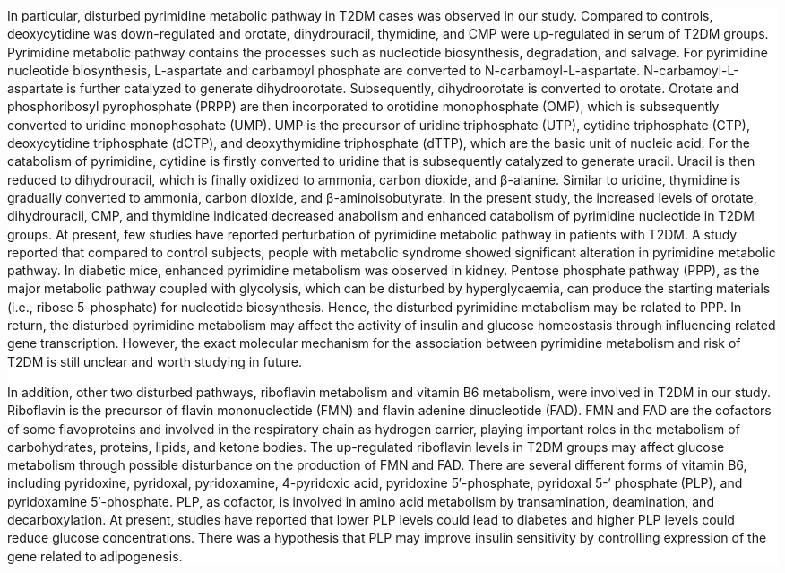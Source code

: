 In particular, disturbed pyrimidine metabolic pathway in T2DM cases was observed in our study. Compared to controls, deoxycytidine was down-regulated and orotate, dihydrouracil, thymidine, and CMP were up-regulated in serum of T2DM groups. Pyrimidine metabolic pathway contains the processes such as nucleotide biosynthesis, degradation, and salvage. For pyrimidine nucleotide biosynthesis, L-aspartate and carbamoyl phosphate are converted to N-carbamoyl-L-aspartate. N-carbamoyl-L-aspartate is further catalyzed to generate dihydroorotate. Subsequently, dihydroorotate is converted to orotate. Orotate and phosphoribosyl pyrophosphate (PRPP) are then incorporated to orotidine monophosphate (OMP), which is subsequently converted to uridine monophosphate (UMP). UMP is the precursor of uridine triphosphate (UTP), cytidine triphosphate (CTP), deoxycytidine triphosphate (dCTP), and deoxythymidine triphosphate (dTTP), which are the basic unit of nucleic acid. For the catabolism of pyrimidine, cytidine is firstly converted to uridine that is subsequently catalyzed to generate uracil. Uracil is then reduced to dihydrouracil, which is finally oxidized to ammonia, carbon dioxide, and β-alanine. Similar to uridine, thymidine is gradually converted to ammonia, carbon dioxide, and β-aminoisobutyrate. In the present study, the increased levels of orotate, dihydrouracil, CMP, and thymidine indicated decreased anabolism and enhanced catabolism of pyrimidine nucleotide in T2DM groups. At present, few studies have reported perturbation of pyrimidine metabolic pathway in patients with T2DM. A study reported that compared to control subjects, people with metabolic syndrome showed significant alteration in pyrimidine metabolic pathway. In diabetic mice, enhanced pyrimidine metabolism was observed in kidney. Pentose phosphate pathway (PPP), as the major metabolic pathway coupled with glycolysis, which can be disturbed by hyperglycaemia, can produce the starting materials (i.e., ribose 5-phosphate) for nucleotide biosynthesis. Hence, the disturbed pyrimidine metabolism may be related to PPP. In return, the disturbed pyrimidine metabolism may affect the activity of insulin and glucose homeostasis through influencing related gene transcription. However, the exact molecular mechanism for the association between pyrimidine metabolism and risk of T2DM is still unclear and worth studying in future.

In addition, other two disturbed pathways, riboflavin metabolism and vitamin B6 metabolism, were involved in T2DM in our study. Riboflavin is the precursor of flavin mononucleotide (FMN) and flavin adenine dinucleotide (FAD). FMN and FAD are the cofactors of some flavoproteins and involved in the respiratory chain as hydrogen carrier, playing important roles in the metabolism of carbohydrates, proteins, lipids, and ketone bodies. The up-regulated riboflavin levels in T2DM groups may affect glucose metabolism through possible disturbance on the production of FMN and FAD. There are several different forms of vitamin B6, including pyridoxine, pyridoxal, pyridoxamine, 4-pyridoxic acid, pyridoxine 5′-phosphate, pyridoxal 5-′ phosphate (PLP), and pyridoxamine 5′-phosphate. PLP, as cofactor, is involved in amino acid metabolism by transamination, deamination, and decarboxylation. At present, studies have reported that lower PLP levels could lead to diabetes and higher PLP levels could reduce glucose concentrations. There was a hypothesis that PLP may improve insulin sensitivity by controlling expression of the gene related to adipogenesis.
